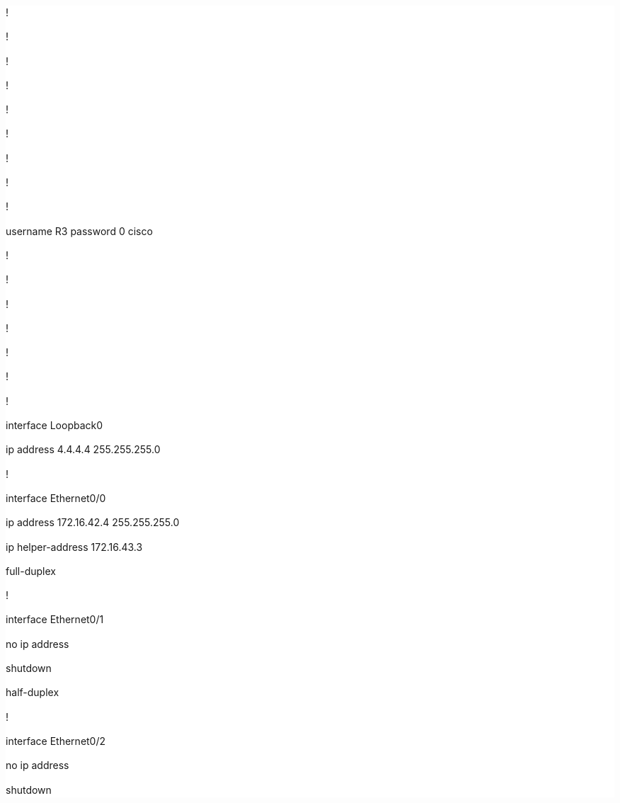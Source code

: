 !

!

!

!

!

!

!

!

!

username R3 password 0 cisco

!

!

!

!

!

!

!

interface Loopback0

ip address 4.4.4.4 255.255.255.0

!

interface Ethernet0/0

ip address 172.16.42.4 255.255.255.0

ip helper-address 172.16.43.3

full-duplex

!

interface Ethernet0/1

no ip address

shutdown

half-duplex

!

interface Ethernet0/2

no ip address

shutdown
